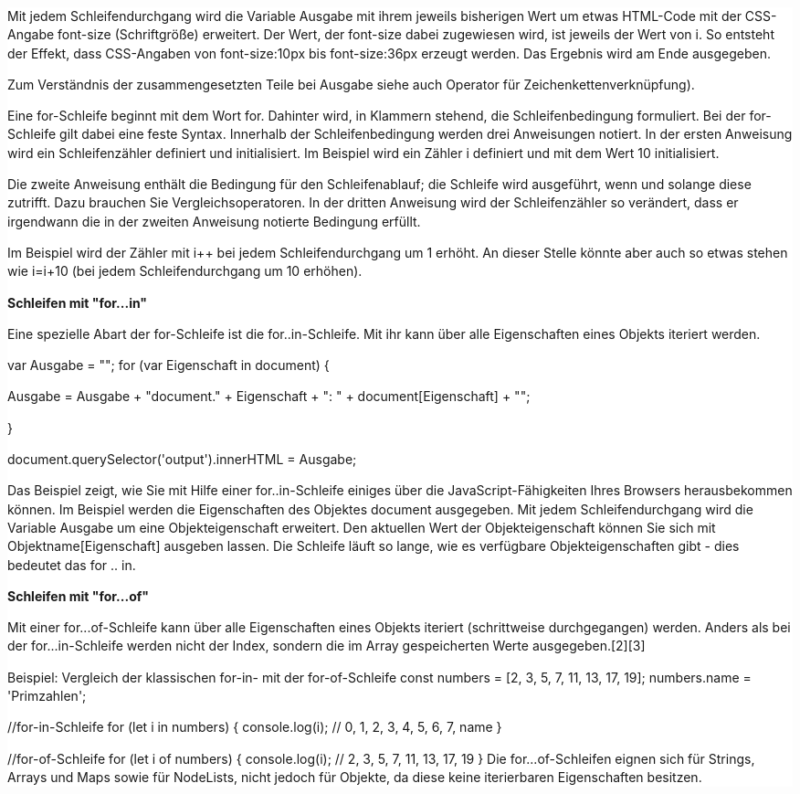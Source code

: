 Mit jedem Schleifendurchgang wird die Variable Ausgabe mit ihrem jeweils bisherigen Wert um etwas HTML-Code mit der CSS-Angabe font-size (Schriftgröße) erweitert. Der Wert, der font-size dabei zugewiesen wird, ist jeweils der Wert von i. So entsteht der Effekt, dass CSS-Angaben von font-size:10px bis font-size:36px erzeugt werden. Das Ergebnis wird am Ende ausgegeben.

 Zum Verständnis der zusammengesetzten Teile bei Ausgabe siehe auch Operator für Zeichenkettenverknüpfung).

Eine for-Schleife beginnt mit dem Wort for. Dahinter wird, in Klammern stehend, die Schleifenbedingung formuliert. Bei der for-Schleife gilt dabei eine feste Syntax. Innerhalb der Schleifenbedingung werden drei Anweisungen notiert. In der ersten Anweisung wird ein Schleifenzähler definiert und initialisiert. Im Beispiel wird ein Zähler i definiert und mit dem Wert 10 initialisiert. 

Die zweite Anweisung enthält die Bedingung für den Schleifenablauf; die Schleife wird ausgeführt, wenn und solange diese zutrifft. Dazu brauchen Sie Vergleichsoperatoren. In der dritten Anweisung wird der Schleifenzähler so verändert, dass er irgendwann die in der zweiten Anweisung notierte Bedingung erfüllt. 

Im Beispiel wird der Zähler mit i++ bei jedem Schleifendurchgang um 1 erhöht. An dieser Stelle könnte aber auch so etwas stehen wie i=i+10 (bei jedem Schleifendurchgang um 10 erhöhen).

**Schleifen mit "for...in"**

Eine spezielle Abart der for-Schleife ist die for..in-Schleife. Mit ihr kann über alle Eigenschaften eines Objekts iteriert werden.


 var Ausgabe = "";
 for (var Eigenschaft in document) {

   Ausgabe = Ausgabe + "document." + Eigenschaft + ": " + document[Eigenschaft] + "";

 }

 document.querySelector('output').innerHTML = Ausgabe;

Das Beispiel zeigt, wie Sie mit Hilfe einer for..in-Schleife einiges über die JavaScript-Fähigkeiten Ihres Browsers herausbekommen können. Im Beispiel werden die Eigenschaften des Objektes document ausgegeben. Mit jedem Schleifendurchgang wird die Variable Ausgabe um eine Objekteigenschaft erweitert. Den aktuellen Wert der Objekteigenschaft können Sie sich mit Objektname[Eigenschaft] ausgeben lassen. Die Schleife läuft so lange, wie es verfügbare Objekteigenschaften gibt - dies bedeutet das for .. in.

**Schleifen mit "for...of"**

Mit einer for...of-Schleife kann über alle Eigenschaften eines Objekts iteriert (schrittweise durchgegangen) werden. Anders als bei der for...in-Schleife werden nicht der Index, sondern die im Array gespeicherten Werte ausgegeben.[2][3]

Beispiel: Vergleich der klassischen for-in- mit der for-of-Schleife
const numbers = [2, 3, 5, 7, 11, 13, 17, 19];
numbers.name = 'Primzahlen';

//for-in-Schleife
for (let i in numbers) {
  console.log(i);   // 0, 1, 2, 3, 4, 5, 6, 7, name
}

//for-of-Schleife
for (let i of numbers) {
  console.log(i);   // 2, 3, 5, 7, 11, 13, 17, 19
}
Die for...of-Schleifen eignen sich für Strings, Arrays und Maps sowie für NodeLists, nicht jedoch für Objekte, da diese keine iterierbaren Eigenschaften besitzen.
